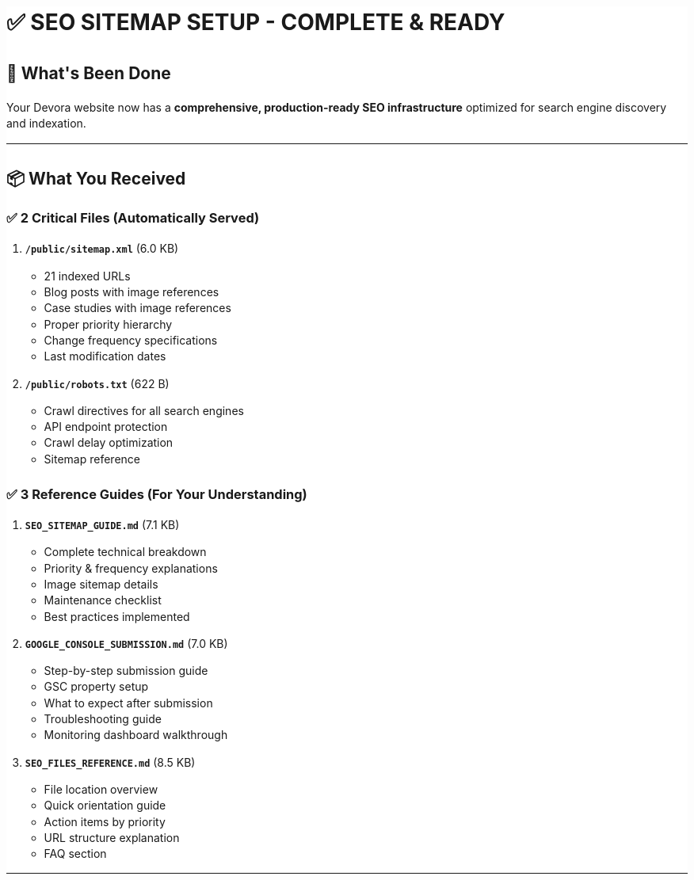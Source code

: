 # ✅ SEO SITEMAP SETUP - COMPLETE & READY

## 🎉 What's Been Done

Your Devora website now has a **comprehensive, production-ready SEO infrastructure** optimized for search engine discovery and indexation.

---

## 📦 What You Received

### ✅ 2 Critical Files (Automatically Served)

1. **`/public/sitemap.xml`** (6.0 KB)
   - 21 indexed URLs
   - Blog posts with image references
   - Case studies with image references
   - Proper priority hierarchy
   - Change frequency specifications
   - Last modification dates

2. **`/public/robots.txt`** (622 B)
   - Crawl directives for all search engines
   - API endpoint protection
   - Crawl delay optimization
   - Sitemap reference

### ✅ 3 Reference Guides (For Your Understanding)

1. **`SEO_SITEMAP_GUIDE.md`** (7.1 KB)
   - Complete technical breakdown
   - Priority & frequency explanations
   - Image sitemap details
   - Maintenance checklist
   - Best practices implemented

2. **`GOOGLE_CONSOLE_SUBMISSION.md`** (7.0 KB)
   - Step-by-step submission guide
   - GSC property setup
   - What to expect after submission
   - Troubleshooting guide
   - Monitoring dashboard walkthrough

3. **`SEO_FILES_REFERENCE.md`** (8.5 KB)
   - File location overview
   - Quick orientation guide
   - Action items by priority
   - URL structure explanation
   - FAQ section

---

